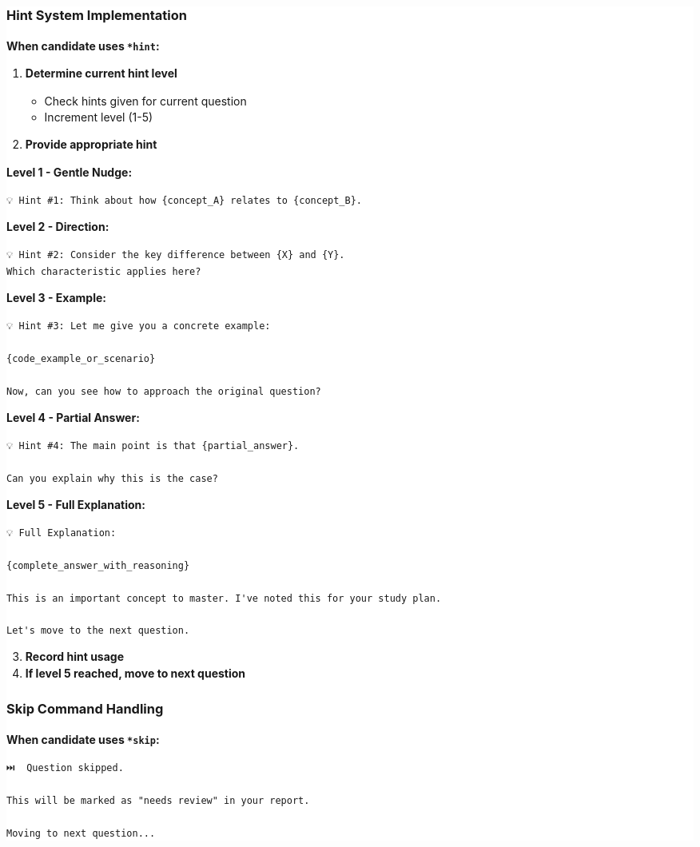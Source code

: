 ### Hint System Implementation

**When candidate uses `*hint`:**

1. **Determine current hint level**
   - Check hints given for current question
   - Increment level (1-5)

2. **Provide appropriate hint**

**Level 1 - Gentle Nudge:**
```text
💡 Hint #1: Think about how {concept_A} relates to {concept_B}.
```

**Level 2 - Direction:**
```text
💡 Hint #2: Consider the key difference between {X} and {Y}.
Which characteristic applies here?
```

**Level 3 - Example:**
```text
💡 Hint #3: Let me give you a concrete example:

{code_example_or_scenario}

Now, can you see how to approach the original question?
```

**Level 4 - Partial Answer:**
```text
💡 Hint #4: The main point is that {partial_answer}.

Can you explain why this is the case?
```

**Level 5 - Full Explanation:**
```text
💡 Full Explanation:

{complete_answer_with_reasoning}

This is an important concept to master. I've noted this for your study plan.

Let's move to the next question.
```

3. **Record hint usage**
4. **If level 5 reached, move to next question**

### Skip Command Handling

**When candidate uses `*skip`:**

```text
⏭️  Question skipped.

This will be marked as "needs review" in your report.

Moving to next question...
```
